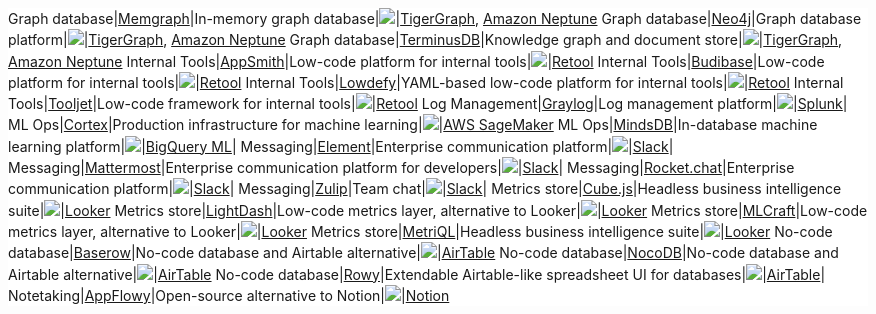 Graph database|[Memgraph](https://memgraph.com/)|In-memory graph database|<a href=https://github.com/memgraph/memgraph><img src="https://img.shields.io/github/stars/memgraph/memgraph?style=social" width=150/></a>|[TigerGraph](https://www.tigergraph.com/), [Amazon Neptune](https://aws.amazon.com/neptune/)
Graph database|[Neo4j](http://neo4j.com/)|Graph database platform|<a href=https://github.com/neo4j/neo4j><img src="https://img.shields.io/github/stars/neo4j/neo4j?style=social" width=150/></a>|[TigerGraph](https://www.tigergraph.com/), [Amazon Neptune](https://aws.amazon.com/neptune/)
Graph database|[TerminusDB](https://terminusdb.com/)|Knowledge graph and document store|<a href=https://github.com/terminusdb/terminusdb><img src="https://img.shields.io/github/stars/terminusdb/terminusdb?style=social" width=150/></a>|[TigerGraph](https://www.tigergraph.com/), [Amazon Neptune](https://aws.amazon.com/neptune/)
Internal Tools|[AppSmith](https://www.appsmith.com/)|Low-code platform for internal tools|<a href=https://github.com/appsmithorg/appsmith><img src="https://img.shields.io/github/stars/appsmithorg/appsmith?style=social" width=150/></a>|[Retool](https://retool.com/)
Internal Tools|[Budibase](https://budibase.com/)|Low-code platform for internal tools|<a href=https://github.com/Budibase/budibase><img src="https://img.shields.io/github/stars/Budibase/budibase?style=social" width=150/></a>|[Retool](https://retool.com/)
Internal Tools|[Lowdefy](https://lowdefy.com/)|YAML-based low-code platform for internal tools|<a href=https://github.com/lowdefy/lowdefy><img src="https://img.shields.io/github/stars/lowdefy/lowdefy?style=social" width=150/></a>|[Retool](https://retool.com/)
Internal Tools|[Tooljet](https://tooljet.io/)|Low-code framework for internal tools|<a href=https://github.com/tooljet/tooljet><img src="https://img.shields.io/github/stars/tooljet/tooljet?style=social" width=150/></a>|[Retool](https://retool.com/)
Log Management|[Graylog](https://www.graylog.org/)|Log management platform|<a href=https://github.com/Graylog2/graylog2-server><img src="https://img.shields.io/github/stars/Graylog2/graylog2-server?style=social" width=150/></a>|[Splunk](https://www.splunk.com/)|
ML Ops|[Cortex](https://www.cortex.dev/)|Production infrastructure for machine learning|<a href=https://github.com/cortexlabs/cortex><img src="https://img.shields.io/github/stars/cortexlabs/cortex?style=social" width=150/></a>|[AWS SageMaker](https://aws.amazon.com/sagemaker/)
ML Ops|[MindsDB](https://mindsdb.com/)|In-database machine learning platform|<a href=https://github.com/mindsdb/mindsdb><img src="https://img.shields.io/github/stars/mindsdb/mindsdb?style=social" width=150/></a>|[BigQuery ML](https://cloud.google.com/bigquery-ml/docs)|
Messaging|[Element](https://element.io/)|Enterprise communication platform|<a href=https://github.com/vector-im/element-web><img src="https://img.shields.io/github/stars/vector-im/element-web?style=social" width=150/></a>|[Slack](https://slack.com/)|
Messaging|[Mattermost](https://mattermost.com/)|Enterprise communication platform for developers|<a href=https://github.com/mattermost/mattermost-server><img src="https://img.shields.io/github/stars/mattermost/mattermost-server?style=social" width=150/></a>|[Slack](https://slack.com/)|
Messaging|[Rocket.chat](https://rocket.chat/)|Enterprise communication platform|<a href=https://github.com/RocketChat/Rocket.Chat><img src="https://img.shields.io/github/stars/RocketChat/Rocket.Chat?style=social" width=150/></a>|[Slack](https://slack.com/)|
Messaging|[Zulip](https://zulip.com/)|Team chat|<a href=https://github.com/zulip/zulip><img src="https://img.shields.io/github/stars/zulip/zulip?style=social" width=150/></a>|[Slack](https://slack.com/)|
Metrics store|[Cube.js](https://cube.dev/)|Headless business intelligence suite|<a href=https://github.com/cube-js/cube.js><img src="https://img.shields.io/github/stars/cube-js/cube.js?style=social" width=150/></a>|[Looker](https://looker.com/)
Metrics store|[LightDash](https://www.lightdash.com/)|Low-code metrics layer, alternative to Looker|<a href=https://github.com/lightdash/lightdash><img src="https://img.shields.io/github/stars/lightdash/lightdash?style=social" width=150/></a>|[Looker](https://looker.com/)
Metrics store|[MLCraft](http://mlcraft.io/)|Low-code metrics layer, alternative to Looker|<a href=https://github.com/mlcraft-io/mlcraft><img src="https://img.shields.io/github/stars/mlcraft-io/mlcraft?style=social" width=150/></a>|[Looker](https://looker.com/)
Metrics store|[MetriQL](https://metriql.com/)|Headless business intelligence suite|<a href=https://github.com/metriql/metriql><img src="https://img.shields.io/github/stars/metriql/metriql?style=social" width=150/></a>|[Looker](https://looker.com/)
No-code database|[Baserow](https://baserow.io/)|No-code database and Airtable alternative|<a href=https://gitlab.com/bramw/baserow><img src="https://about.gitlab.com/images/press/logo/png/gitlab-logo-gray-rgb.png" width=150/></a>|[AirTable](https://www.airtable.com/)
No-code database|[NocoDB](https://www.nocodb.com/)|No-code database and Airtable alternative|<a href=https://github.com/nocodb/nocodb><img src="https://img.shields.io/github/stars/nocodb/nocodb?style=social" width=150/></a>|[AirTable](https://www.airtable.com/)
No-code database|[Rowy](https://www.rowy.io/)|Extendable Airtable-like spreadsheet UI for databases|<a href=https://github.com/rowyio/rowy><img src="https://img.shields.io/github/stars/rowyio/rowy?style=social" width=150/></a>|[AirTable](https://www.airtable.com/)|
Notetaking|[AppFlowy](https://www.appflowy.io/)|Open-source alternative to Notion|<a href=https://github.com/AppFlowy-IO/appflowy><img src="https://img.shields.io/github/stars/AppFlowy-IO/appflowy?style=social" width=150/></a>|[Notion](https://www.notion.so/)